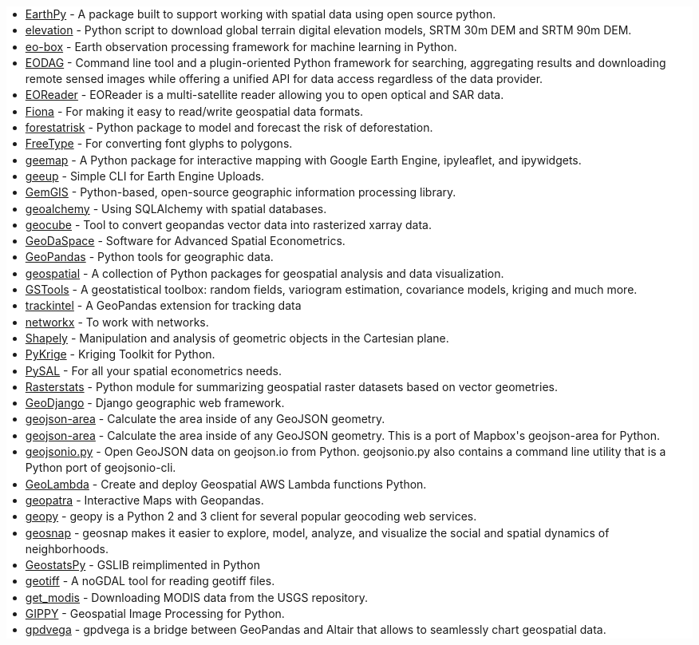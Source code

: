 * [EarthPy](https://github.com/earthlab/earthpy) - A package built to support working with spatial data using open source python.
* [elevation](https://github.com/bopen/elevation) - Python script to download global terrain digital elevation models, SRTM 30m DEM and SRTM 90m DEM.
* [eo-box](https://github.com/benmack/eo-box) - Earth observation processing framework for machine learning in Python.
* [EODAG](https://eodag.readthedocs.io/en/latest/) - Command line tool and a plugin-oriented Python framework for searching, aggregating results and downloading remote sensed images while offering a unified API for data access regardless of the data provider.
* [EOReader](https://github.com/sertit/eoreader) - EOReader is a multi-satellite reader allowing you to open optical and SAR data.
* [Fiona](https://fiona.readthedocs.io/en/latest/) - For making it easy to read/write geospatial data formats.
* [forestatrisk](https://github.com/ghislainv/forestatrisk) - Python package to model and forecast the risk of deforestation.
* [FreeType](https://code.google.com/archive/p/freetype-py/) - For converting font glyphs to polygons.
* [geemap](https://github.com/giswqs/geemap) - A Python package for interactive mapping with Google Earth Engine, ipyleaflet, and ipywidgets.
* [geeup](https://github.com/samapriya/geeup) - Simple CLI for Earth Engine Uploads.
* [GemGIS](https://github.com/cgre-aachen/gemgis) - Python-based, open-source geographic information processing library.
* [geoalchemy](https://github.com/geoalchemy/geoalchemy) - Using SQLAlchemy with spatial databases.
* [geocube](https://github.com/corteva/geocube) - Tool to convert geopandas vector data into rasterized xarray data.
* [GeoDaSpace](https://github.com/GeoDaCenter/GeoDaSpace) - Software for Advanced Spatial Econometrics.
* [GeoPandas](https://github.com/geopandas/geopandas) - Python tools for geographic data.
* [geospatial](https://github.com/giswqs/geospatial) - A collection of Python packages for geospatial analysis and data visualization.
* [GSTools](https://github.com/GeoStat-Framework/GSTools) - A geostatistical toolbox: random fields, variogram estimation, covariance models, kriging and much more.
* [trackintel](https://github.com/mie-lab/trackintel) - A GeoPandas extension for tracking data
* [networkx](http://networkx.github.io/) - To work with networks.
* [Shapely](https://pypi.python.org/pypi/Shapely) - Manipulation and analysis of geometric objects in the Cartesian plane.
* [PyKrige](https://github.com/GeoStat-Framework/PyKrige) - Kriging Toolkit for Python.
* [PySAL](https://pysal.org/pysal/api.html) - For all your spatial econometrics needs.
* [Rasterstats](https://github.com/perrygeo/python-rasterstats/) - Python module for summarizing geospatial raster datasets based on vector geometries.
* [GeoDjango](https://docs.djangoproject.com/en/2.2/ref/contrib/gis/) - Django geographic web framework.
* [geojson-area](https://github.com/scisco/area) - Calculate the area inside of any GeoJSON geometry.
* [geojson-area](https://github.com/scisco/area) - Calculate the area inside of any GeoJSON geometry. This is a port of Mapbox's geojson-area for Python.
* [geojsonio.py](https://github.com/jwass/geojsonio.py) - Open GeoJSON data on geojson.io from Python. geojsonio.py also contains a command line utility that is a Python port of geojsonio-cli.
* [GeoLambda](https://github.com/developmentseed/geolambda) - Create and deploy Geospatial AWS Lambda functions Python.
* [geopatra](https://github.com/Sangarshanan/geopatra) - Interactive Maps with Geopandas.
* [geopy](https://github.com/geopy/geopy) - geopy is a Python 2 and 3 client for several popular geocoding web services.
* [geosnap](https://github.com/spatialucr/geosnap) - geosnap makes it easier to explore, model, analyze, and visualize the social and spatial dynamics of neighborhoods.
* [GeostatsPy](https://github.com/GeostatsGuy/GeostatsPy) - GSLIB reimplimented in Python
* [geotiff](https://github.com/Open-Source-Agriculture/geotiff) - A noGDAL tool for reading geotiff files.
* [get_modis](https://github.com/jgomezdans/get_modis) - Downloading MODIS data from the USGS repository.
* [GIPPY](https://github.com/gipit/gippy) - Geospatial Image Processing for Python.
* [gpdvega](https://github.com/iliatimofeev/gpdvega) - gpdvega is a bridge between GeoPandas and Altair that allows to seamlessly chart geospatial data.